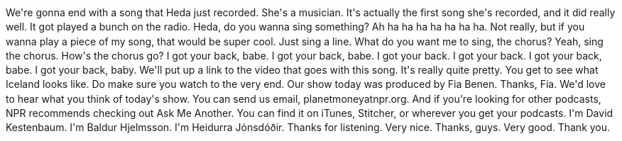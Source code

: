 We're gonna end with a song that Heda just recorded.
She's a musician.
It's actually the first song she's recorded,
and it did really well.
It got played a bunch on the radio.
Heda, do you wanna sing something?
Ah ha ha ha ha ha ha ha.
Not really, but if you wanna play a piece of my song,
that would be super cool.
Just sing a line.
What do you want me to sing, the chorus?
Yeah, sing the chorus.
How's the chorus go?
I got your back, babe.
I got your back, babe.
I got your back.
I got your back.
I got your back, babe.
I got your back, baby.
We'll put up a link to the video that goes with this song.
It's really quite pretty.
You get to see what Iceland looks like.
Do make sure you watch to the very end.
Our show today was produced by Fia Benen.
Thanks, Fia.
We'd love to hear what you think of today's show.
You can send us email, planetmoneyatnpr.org.
And if you're looking for other podcasts,
NPR recommends checking out Ask Me Another.
You can find it on iTunes, Stitcher,
or wherever you get your podcasts.
I'm David Kestenbaum.
I'm Baldur Hjelmsson.
I'm Heidurra Jónsdóðir.
Thanks for listening.
Very nice.
Thanks, guys.
Very good.
Thank you.
